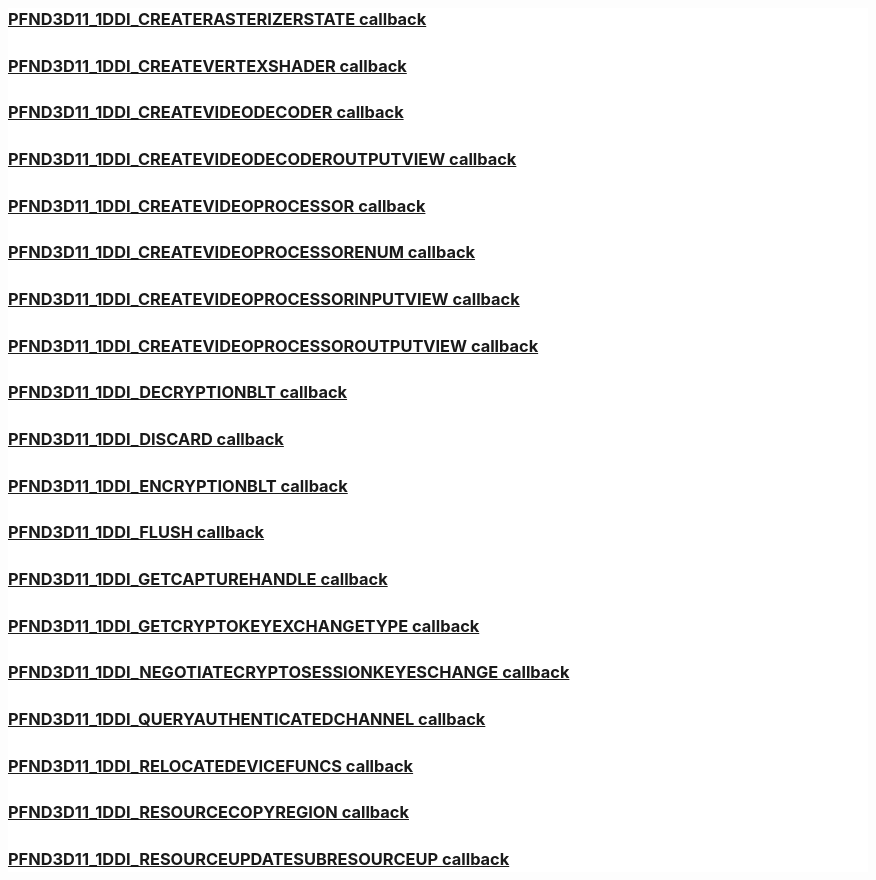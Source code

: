 ### [PFND3D11_1DDI_CREATERASTERIZERSTATE callback](content\d3d10umddi\nc-d3d10umddi-pfnd3d11-1ddi-createrasterizerstate.md)
### [PFND3D11_1DDI_CREATEVERTEXSHADER callback](content\d3d10umddi\nc-d3d10umddi-pfnd3d11-1ddi-createvertexshader.md)
### [PFND3D11_1DDI_CREATEVIDEODECODER callback](content\d3d10umddi\nc-d3d10umddi-pfnd3d11-1ddi-createvideodecoder.md)
### [PFND3D11_1DDI_CREATEVIDEODECODEROUTPUTVIEW callback](content\d3d10umddi\nc-d3d10umddi-pfnd3d11-1ddi-createvideodecoderoutputview.md)
### [PFND3D11_1DDI_CREATEVIDEOPROCESSOR callback](content\d3d10umddi\nc-d3d10umddi-pfnd3d11-1ddi-createvideoprocessor.md)
### [PFND3D11_1DDI_CREATEVIDEOPROCESSORENUM callback](content\d3d10umddi\nc-d3d10umddi-pfnd3d11-1ddi-createvideoprocessorenum.md)
### [PFND3D11_1DDI_CREATEVIDEOPROCESSORINPUTVIEW callback](content\d3d10umddi\nc-d3d10umddi-pfnd3d11-1ddi-createvideoprocessorinputview.md)
### [PFND3D11_1DDI_CREATEVIDEOPROCESSOROUTPUTVIEW callback](content\d3d10umddi\nc-d3d10umddi-pfnd3d11-1ddi-createvideoprocessoroutputview.md)
### [PFND3D11_1DDI_DECRYPTIONBLT callback](content\d3d10umddi\nc-d3d10umddi-pfnd3d11-1ddi-decryptionblt.md)
### [PFND3D11_1DDI_DISCARD callback](content\d3d10umddi\nc-d3d10umddi-pfnd3d11-1ddi-discard.md)
### [PFND3D11_1DDI_ENCRYPTIONBLT callback](content\d3d10umddi\nc-d3d10umddi-pfnd3d11-1ddi-encryptionblt.md)
### [PFND3D11_1DDI_FLUSH callback](content\d3d10umddi\nc-d3d10umddi-pfnd3d11-1ddi-flush.md)
### [PFND3D11_1DDI_GETCAPTUREHANDLE callback](content\d3d10umddi\nc-d3d10umddi-pfnd3d11-1ddi-getcapturehandle.md)
### [PFND3D11_1DDI_GETCRYPTOKEYEXCHANGETYPE callback](content\d3d10umddi\nc-d3d10umddi-pfnd3d11-1ddi-getcryptokeyexchangetype.md)
### [PFND3D11_1DDI_NEGOTIATECRYPTOSESSIONKEYESCHANGE callback](content\d3d10umddi\nc-d3d10umddi-pfnd3d11-1ddi-negotiatecryptosessionkeyeschange.md)
### [PFND3D11_1DDI_QUERYAUTHENTICATEDCHANNEL callback](content\d3d10umddi\nc-d3d10umddi-pfnd3d11-1ddi-queryauthenticatedchannel.md)
### [PFND3D11_1DDI_RELOCATEDEVICEFUNCS callback](content\d3d10umddi\nc-d3d10umddi-pfnd3d11-1ddi-relocatedevicefuncs.md)
### [PFND3D11_1DDI_RESOURCECOPYREGION callback](content\d3d10umddi\nc-d3d10umddi-pfnd3d11-1ddi-resourcecopyregion.md)
### [PFND3D11_1DDI_RESOURCEUPDATESUBRESOURCEUP callback](content\d3d10umddi\nc-d3d10umddi-pfnd3d11-1ddi-resourceupdatesubresourceup.md)